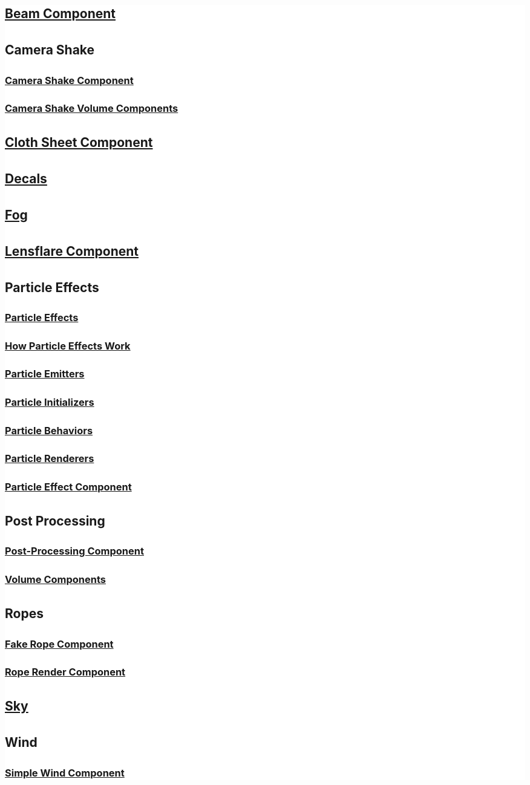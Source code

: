 ## [Beam Component](effects/beam-component.md)
## Camera Shake
### [Camera Shake Component](effects/camera-shake/camera-shake-component.md)
### [Camera Shake Volume Components](effects/camera-shake/camera-shake-volume-components.md)
## [Cloth Sheet Component](effects/cloth-sheet-component.md)
## [Decals](effects/decals.md)
## [Fog](effects/fog.md)
## [Lensflare Component](effects/lensflare-component.md)
## Particle Effects
### [Particle Effects](effects/particle-effects/particle-effects-overview.md)
### [How Particle Effects Work](effects/particle-effects/how-particle-effects-work.md)
### [Particle Emitters](effects/particle-effects/particle-emitters.md)
### [Particle Initializers](effects/particle-effects/particle-initializers.md)
### [Particle Behaviors](effects/particle-effects/particle-behaviors.md)
### [Particle Renderers](effects/particle-effects/particle-renderers.md)
### [Particle Effect Component](effects/particle-effects/particle-effect-component.md)
## Post Processing
### [Post-Processing Component](effects/post-processing/post-processing-component.md)
### [Volume Components](effects/post-processing/volume-components.md)
## Ropes
### [Fake Rope Component](effects/ropes/fake-rope-component.md)
### [Rope Render Component](effects/ropes/rope-render-component.md)
## [Sky](effects/sky.md)
## Wind
### [Simple Wind Component](effects/wind/simple-wind-component.md)